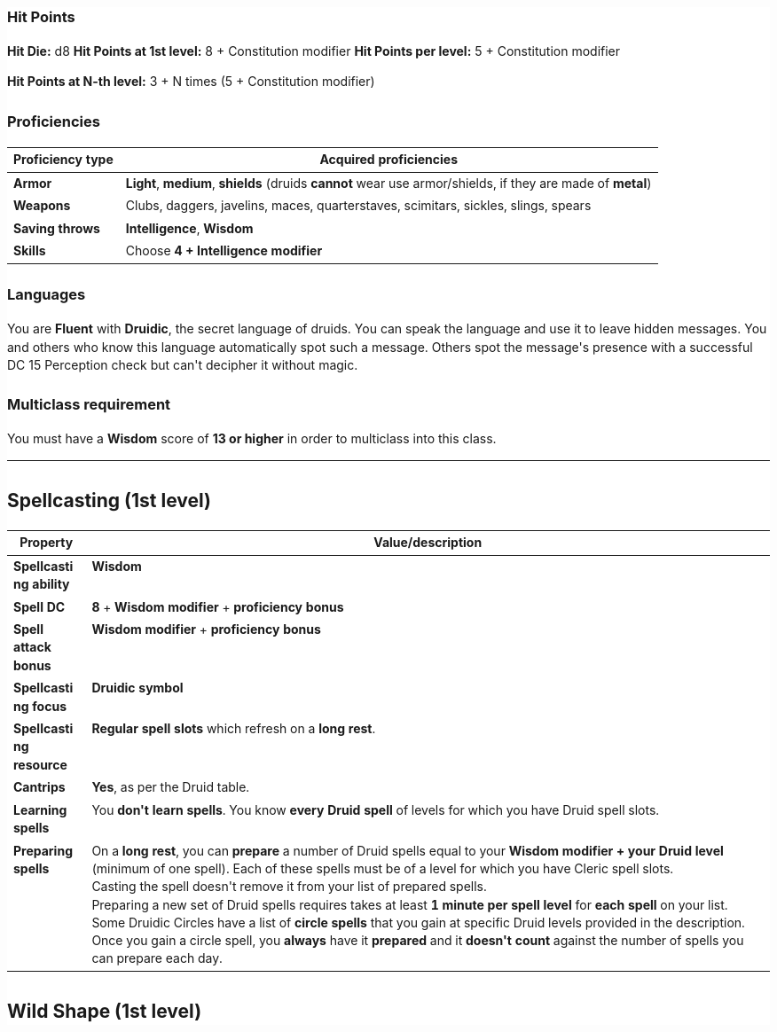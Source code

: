 ### Hit Points

**Hit Die:** d8
**Hit Points at 1st level:** 8 + Constitution modifier
**Hit Points per level:** 5 + Constitution modifier

**Hit Points at N-th level:** 3 + N times (5 + Constitution modifier)

### Proficiencies

| Proficiency type  | Acquired proficiencies                                       |
| ----------------- | ------------------------------------------------------------ |
| **Armor**         | **Light**, **medium**, **shields** (druids **cannot** wear use armor/shields, if they are made of **metal**) |
| **Weapons**       | Clubs, daggers, javelins, maces, quarterstaves, scimitars, sickles, slings, spears |
| **Saving throws** | **Intelligence**, **Wisdom**                                 |
| **Skills**        | Choose **4 + Intelligence modifier**                         |

### Languages

You are **Fluent** with **Druidic**, the secret language of druids. You can speak the language and use it to leave hidden messages. You and others who know this language automatically spot such a message. Others spot the message's presence with a successful DC 15 Perception check but can't decipher it without magic.

### Multiclass requirement

You must have a **Wisdom** score of **13 or higher** in order to multiclass into this class.

---

## Spellcasting (1st level)

| Property                  | Value/description                                            |
| ------------------------- | ------------------------------------------------------------ |
| **Spellcasting ability**  | **Wisdom**                                                   |
| **Spell DC**              | **8** + **Wisdom modifier** + **proficiency bonus**          |
| **Spell attack bonus**    | **Wisdom modifier** + **proficiency bonus**                  |
| **Spellcasting focus**    | **Druidic symbol**                                           |
| **Spellcasting resource** | **Regular spell slots** which refresh on a **long rest**.    |
| **Cantrips**              | **Yes**, as per the Druid table.                             |
| **Learning spells**       | You **don't learn spells**. You know **every Druid spell** of levels for which you have Druid spell slots. |
| **Preparing spells**      | On a **long rest**, you can **prepare** a number of Druid spells equal to your **Wisdom modifier + your Druid level** (minimum of one spell). Each of these spells must be of a level for which you have Cleric spell slots.<br />Casting the spell doesn't remove it from your list of prepared spells.<br />Preparing a new set of Druid spells requires takes at least **1 minute per spell level** for **each spell** on your list.<br />Some Druidic Circles have a list of **circle spells** that you gain at specific Druid levels provided in the description. Once you gain a circle spell, you **always** have it **prepared** and it **doesn't count** against the number of spells you can prepare each day. |

## Wild Shape (1st level)
